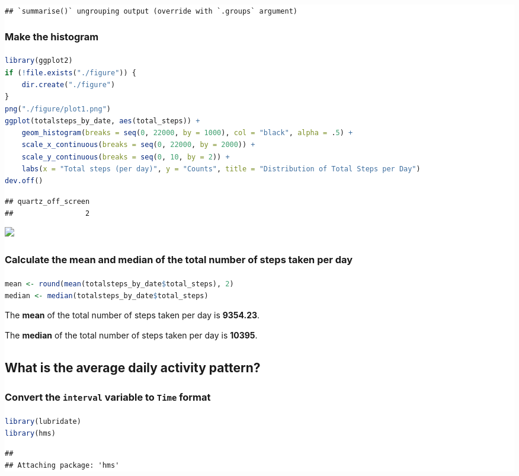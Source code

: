 ```
## `summarise()` ungrouping output (override with `.groups` argument)
```

### Make the histogram


```r
library(ggplot2)
if (!file.exists("./figure")) {
    dir.create("./figure")
}
png("./figure/plot1.png")
ggplot(totalsteps_by_date, aes(total_steps)) +
    geom_histogram(breaks = seq(0, 22000, by = 1000), col = "black", alpha = .5) + 
    scale_x_continuous(breaks = seq(0, 22000, by = 2000)) + 
    scale_y_continuous(breaks = seq(0, 10, by = 2)) + 
    labs(x = "Total steps (per day)", y = "Counts", title = "Distribution of Total Steps per Day")
dev.off()
```

```
## quartz_off_screen 
##                 2
```

![](./figure/plot1.png)


### Calculate the mean and median of the total number of steps taken per day


```r
mean <- round(mean(totalsteps_by_date$total_steps), 2)
median <- median(totalsteps_by_date$total_steps)
```

The **mean** of the total number of steps taken per day is **9354.23**.  

The **median** of the total number of steps taken per day is **10395**.  


## What is the average daily activity pattern?

### Convert the `interval` variable to `Time` format


```r
library(lubridate)
library(hms)
```

```
## 
## Attaching package: 'hms'
```
